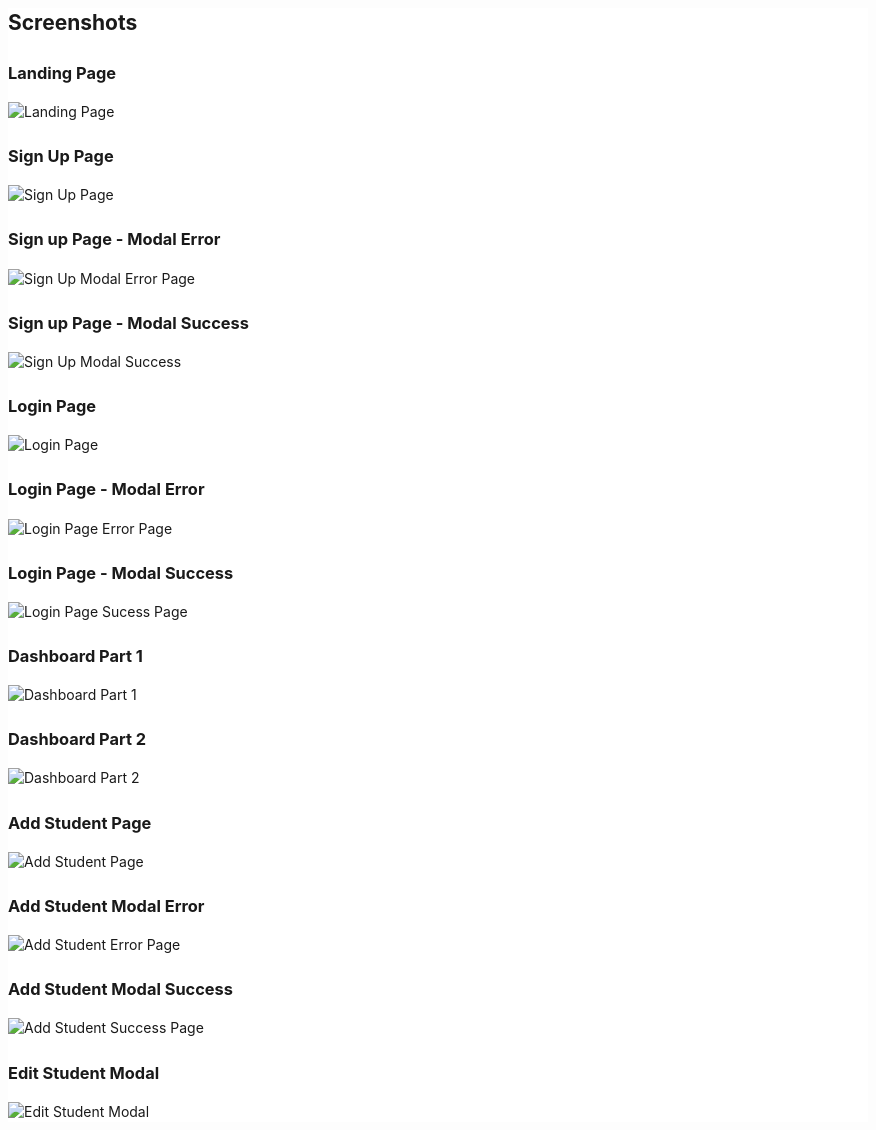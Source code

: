 ## Screenshots
### Landing Page
![Landing Page](https://mirasoldavila13.github.io/StudentRepositorySystem/landing_page.png)

### Sign Up Page
![Sign Up Page](https://mirasoldavila13.github.io/StudentRepositorySystem/sign_up_page.png)

### Sign up Page - Modal Error
![Sign Up Modal Error Page](https://mirasoldavila13.github.io/StudentRepositorySystem/signup_modal_error.png)

### Sign up Page - Modal Success
![Sign Up Modal Success](https://mirasoldavila13.github.io/StudentRepositorySystem/signup_modal_success.png)

### Login Page
![Login Page](https://mirasoldavila13.github.io/StudentRepositorySystem/login_page.png)

### Login Page - Modal Error
![Login Page Error Page](https://mirasoldavila13.github.io/StudentRepositorySystem/login_modal_error.png)

### Login Page - Modal Success
![Login Page Sucess Page](https://mirasoldavila13.github.io/StudentRepositorySystem/login_modal_success.png)

### Dashboard Part 1
![Dashboard Part 1](https://mirasoldavila13.github.io/StudentRepositorySystem/dashboard_part1.png)

### Dashboard Part 2
![Dashboard Part 2](https://mirasoldavila13.github.io/StudentRepositorySystem/dashboard_part2.png)

### Add Student Page
![Add Student Page](https://mirasoldavila13.github.io/StudentRepositorySystem/add_student_page.png)

### Add Student Modal Error
![Add Student Error Page](https://mirasoldavila13.github.io/StudentRepositorySystem/add_student_modal_errpr.png)

### Add Student Modal Success
![Add Student Success Page](https://mirasoldavila13.github.io/StudentRepositorySystem/add_student_modal_success.png)

### Edit Student Modal
![Edit Student Modal](https://mirasoldavila13.github.io/StudentRepositorySystem/edit_student.png)
